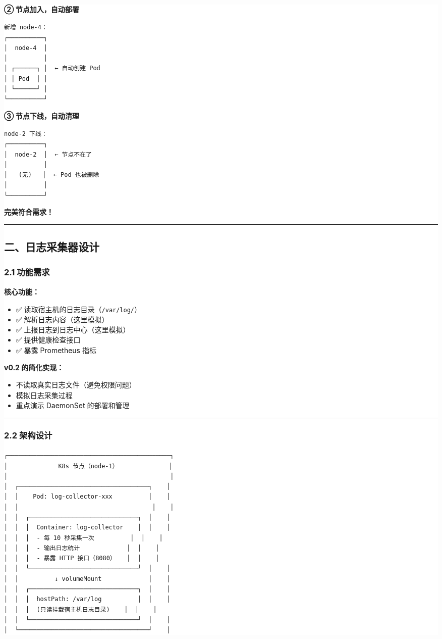 **② 节点加入，自动部署**
```
新增 node-4：
┌──────────┐
│  node-4  │
│          │
│ ┌──────┐ │  ← 自动创建 Pod
│ │ Pod  │ │
│ └──────┘ │
└──────────┘
```

**③ 节点下线，自动清理**
```
node-2 下线：
┌──────────┐
│  node-2  │  ← 节点不在了
│          │
│   (无)   │  ← Pod 也被删除
│          │
└──────────┘
```

**完美符合需求！**

---

## 二、日志采集器设计

### 2.1 功能需求

**核心功能：**
- ✅ 读取宿主机的日志目录（`/var/log/`）
- ✅ 解析日志内容（这里模拟）
- ✅ 上报日志到日志中心（这里模拟）
- ✅ 提供健康检查接口
- ✅ 暴露 Prometheus 指标

**v0.2 的简化实现：**
- 不读取真实日志文件（避免权限问题）
- 模拟日志采集过程
- 重点演示 DaemonSet 的部署和管理

---

### 2.2 架构设计

```
┌─────────────────────────────────────────────┐
│              K8s 节点（node-1）              │
│                                             │
│  ┌────────────────────────────────────┐    │
│  │    Pod: log-collector-xxx          │    │
│  │                                     │    │
│  │  ┌──────────────────────────────┐  │    │
│  │  │  Container: log-collector    │  │    │
│  │  │  - 每 10 秒采集一次          │  │    │
│  │  │  - 输出日志统计             │  │    │
│  │  │  - 暴露 HTTP 接口（8080）   │  │    │
│  │  └──────────────────────────────┘  │    │
│  │          ↓ volumeMount             │    │
│  │  ┌──────────────────────────────┐  │    │
│  │  │  hostPath: /var/log          │  │    │
│  │  │  (只读挂载宿主机日志目录)    │  │    │
│  │  └──────────────────────────────┘  │    │
│  └────────────────────────────────────┘    │
```